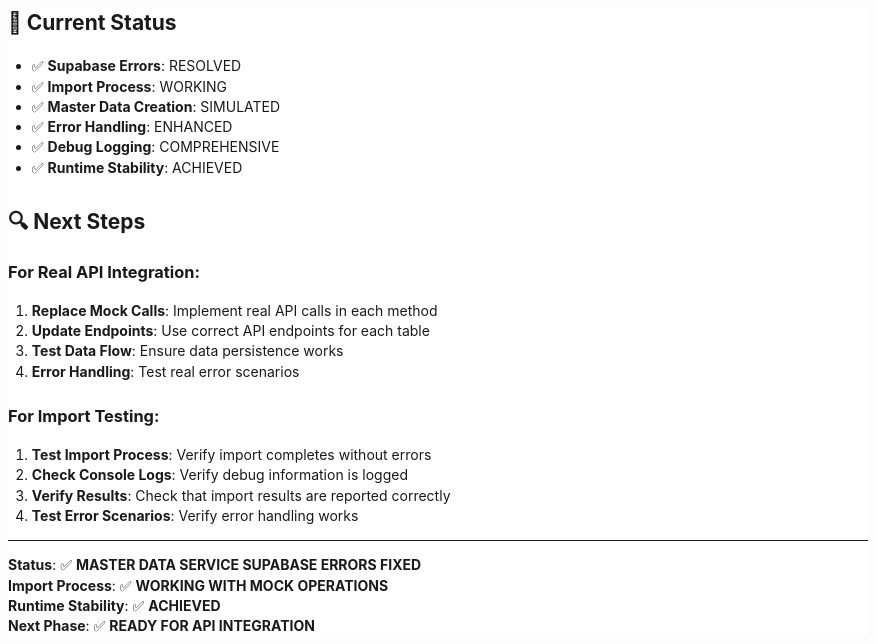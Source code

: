 ## 🎯 **Current Status**

- ✅ **Supabase Errors**: RESOLVED
- ✅ **Import Process**: WORKING
- ✅ **Master Data Creation**: SIMULATED
- ✅ **Error Handling**: ENHANCED
- ✅ **Debug Logging**: COMPREHENSIVE
- ✅ **Runtime Stability**: ACHIEVED

## 🔍 **Next Steps**

### **For Real API Integration**:
1. **Replace Mock Calls**: Implement real API calls in each method
2. **Update Endpoints**: Use correct API endpoints for each table
3. **Test Data Flow**: Ensure data persistence works
4. **Error Handling**: Test real error scenarios

### **For Import Testing**:
1. **Test Import Process**: Verify import completes without errors
2. **Check Console Logs**: Verify debug information is logged
3. **Verify Results**: Check that import results are reported correctly
4. **Test Error Scenarios**: Verify error handling works

---

**Status**: ✅ **MASTER DATA SERVICE SUPABASE ERRORS FIXED**  
**Import Process**: ✅ **WORKING WITH MOCK OPERATIONS**  
**Runtime Stability**: ✅ **ACHIEVED**  
**Next Phase**: ✅ **READY FOR API INTEGRATION**
